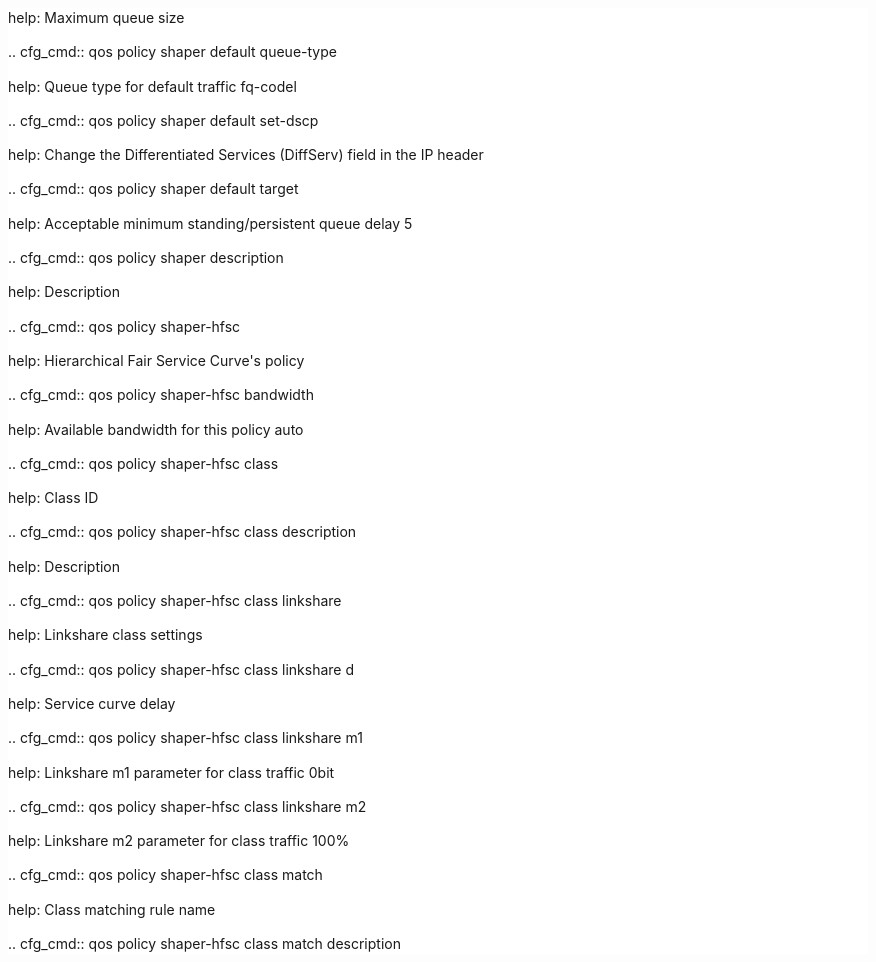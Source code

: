 help: Maximum queue size

.. cfg_cmd:: qos policy shaper <tag> default queue-type

help: Queue type for default traffic
fq-codel


.. cfg_cmd:: qos policy shaper <tag> default set-dscp

help: Change the Differentiated Services (DiffServ) field in the IP header

.. cfg_cmd:: qos policy shaper <tag> default target

help: Acceptable minimum standing/persistent queue delay
5


.. cfg_cmd:: qos policy shaper <tag> description

help: Description

.. cfg_cmd:: qos policy shaper-hfsc <tag>

help: Hierarchical Fair Service Curve's policy

.. cfg_cmd:: qos policy shaper-hfsc <tag> bandwidth

help: Available bandwidth for this policy
auto


.. cfg_cmd:: qos policy shaper-hfsc <tag> class <tag>

help: Class ID

.. cfg_cmd:: qos policy shaper-hfsc <tag> class <tag> description

help: Description

.. cfg_cmd:: qos policy shaper-hfsc <tag> class <tag> linkshare

help: Linkshare class settings

.. cfg_cmd:: qos policy shaper-hfsc <tag> class <tag> linkshare d

help: Service curve delay

.. cfg_cmd:: qos policy shaper-hfsc <tag> class <tag> linkshare m1

help: Linkshare m1 parameter for class traffic
0bit


.. cfg_cmd:: qos policy shaper-hfsc <tag> class <tag> linkshare m2

help: Linkshare m2 parameter for class traffic
100%


.. cfg_cmd:: qos policy shaper-hfsc <tag> class <tag> match <tag>

help: Class matching rule name

.. cfg_cmd:: qos policy shaper-hfsc <tag> class <tag> match <tag> description
